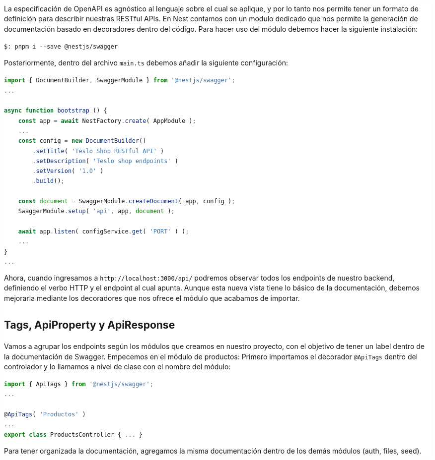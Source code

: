 La especificación de OpenAPI es agnóstico al lenguaje sobre el cual se aplique, y por lo tanto nos permite tener un formato de definición para describir nuestras RESTful APIs. En Nest contamos con un modulo dedicado que nos permite la generación de documentación basado en decoradores dentro del código. Para hacer uso del módulo debemos hacer la siguiente instalación:

```txt
$: pnpm i --save @nestjs/swagger
```

Posteriormente, dentro del archivo `main.ts` debemos añadir la siguiente configuración:

```ts
import { DocumentBuilder, SwaggerModule } from '@nestjs/swagger';
...

async function bootstrap () {
    const app = await NestFactory.create( AppModule );
    ...
    const config = new DocumentBuilder()
        .setTitle( 'Teslo Shop RESTful API' )
        .setDescription( 'Teslo shop endpoints' )
        .setVersion( '1.0' )
        .build();

    const document = SwaggerModule.createDocument( app, config );
    SwaggerModule.setup( 'api', app, document );

    await app.listen( configService.get( 'PORT' ) );
    ...
}
...
```

Ahora, cuando ingresamos a `http://localhost:3000/api/` podremos observar todos los endpoints de nuestro backend, definiendo el verbo HTTP y el endpoint al cual apunta. Aunque esta nueva vista tiene lo básico de la documentación, debemos mejorarla mediante los decoradores que nos ofrece el módulo que acabamos de importar.

## Tags, ApiProperty y ApiResponse

Vamos a agrupar los endpoints según los módulos que creamos en nuestro proyecto, con el objetivo de tener un label dentro de la documentación de Swagger. Empecemos en el módulo de productos: Primero importamos el decorador `@ApiTags` dentro del controlador y lo llamamos a nivel de clase con el nombre del módulo:

```ts
import { ApiTags } from '@nestjs/swagger';
...

@ApiTags( 'Productos' )
...
export class ProductsController { ... }
```

Para tener organizada la documentación, agregamos la misma documentación dentro de los demás módulos (auth, files, seed).
